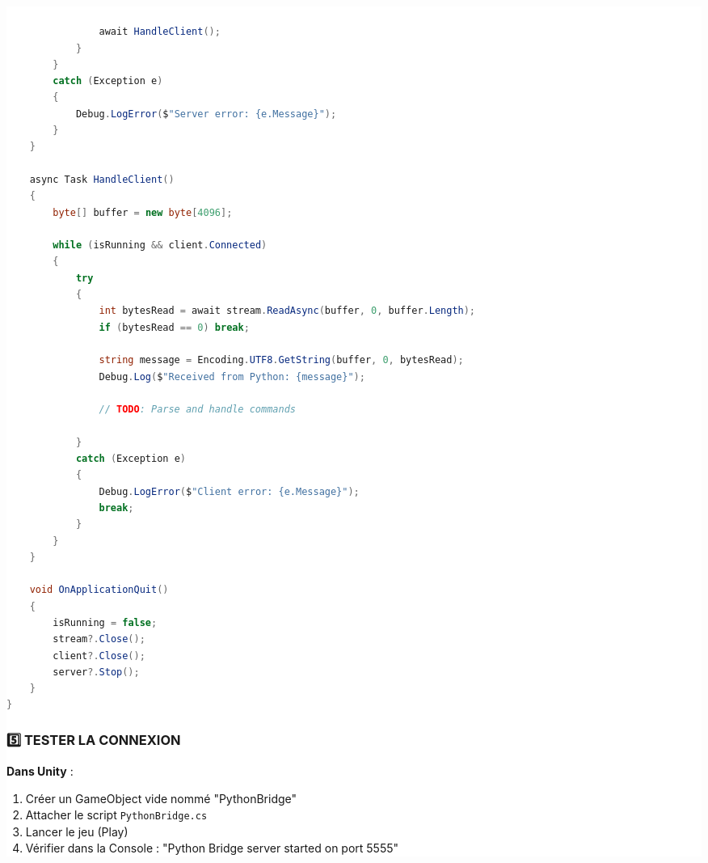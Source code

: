 ```csharp
                
                await HandleClient();
            }
        }
        catch (Exception e)
        {
            Debug.LogError($"Server error: {e.Message}");
        }
    }
    
    async Task HandleClient()
    {
        byte[] buffer = new byte[4096];
        
        while (isRunning && client.Connected)
        {
            try
            {
                int bytesRead = await stream.ReadAsync(buffer, 0, buffer.Length);
                if (bytesRead == 0) break;
                
                string message = Encoding.UTF8.GetString(buffer, 0, bytesRead);
                Debug.Log($"Received from Python: {message}");
                
                // TODO: Parse and handle commands
                
            }
            catch (Exception e)
            {
                Debug.LogError($"Client error: {e.Message}");
                break;
            }
        }
    }
    
    void OnApplicationQuit()
    {
        isRunning = false;
        stream?.Close();
        client?.Close();
        server?.Stop();
    }
}
```

### 5️⃣ TESTER LA CONNEXION

**Dans Unity** :
1. Créer un GameObject vide nommé "PythonBridge"
2. Attacher le script `PythonBridge.cs`
3. Lancer le jeu (Play)
4. Vérifier dans la Console : "Python Bridge server started on port 5555"
